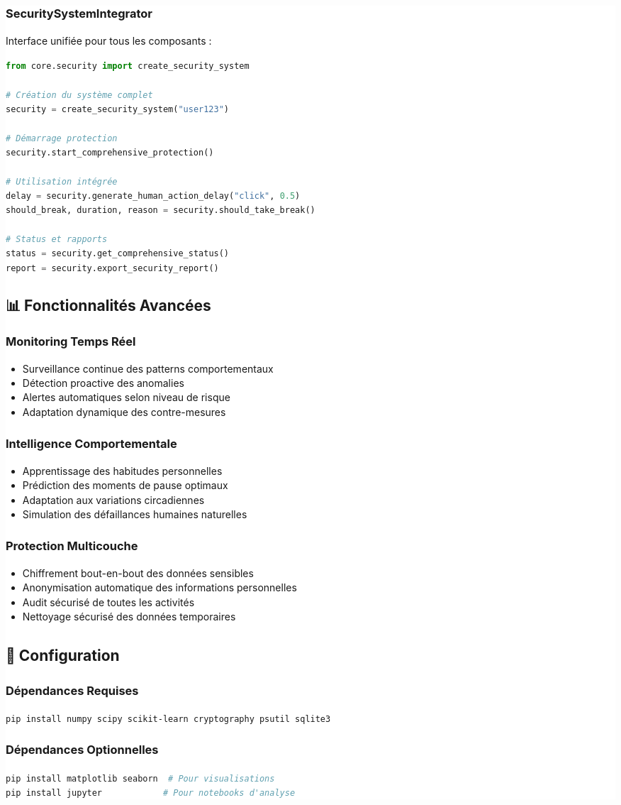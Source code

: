 ### SecuritySystemIntegrator
Interface unifiée pour tous les composants :

```python
from core.security import create_security_system

# Création du système complet
security = create_security_system("user123")

# Démarrage protection
security.start_comprehensive_protection()

# Utilisation intégrée
delay = security.generate_human_action_delay("click", 0.5)
should_break, duration, reason = security.should_take_break()

# Status et rapports
status = security.get_comprehensive_status()
report = security.export_security_report()
```

## 📊 Fonctionnalités Avancées

### Monitoring Temps Réel
- Surveillance continue des patterns comportementaux
- Détection proactive des anomalies
- Alertes automatiques selon niveau de risque
- Adaptation dynamique des contre-mesures

### Intelligence Comportementale
- Apprentissage des habitudes personnelles
- Prédiction des moments de pause optimaux
- Adaptation aux variations circadiennes
- Simulation des défaillances humaines naturelles

### Protection Multicouche
- Chiffrement bout-en-bout des données sensibles
- Anonymisation automatique des informations personnelles
- Audit sécurisé de toutes les activités
- Nettoyage sécurisé des données temporaires

## 🔧 Configuration

### Dépendances Requises
```bash
pip install numpy scipy scikit-learn cryptography psutil sqlite3
```

### Dépendances Optionnelles
```bash
pip install matplotlib seaborn  # Pour visualisations
pip install jupyter            # Pour notebooks d'analyse
```
